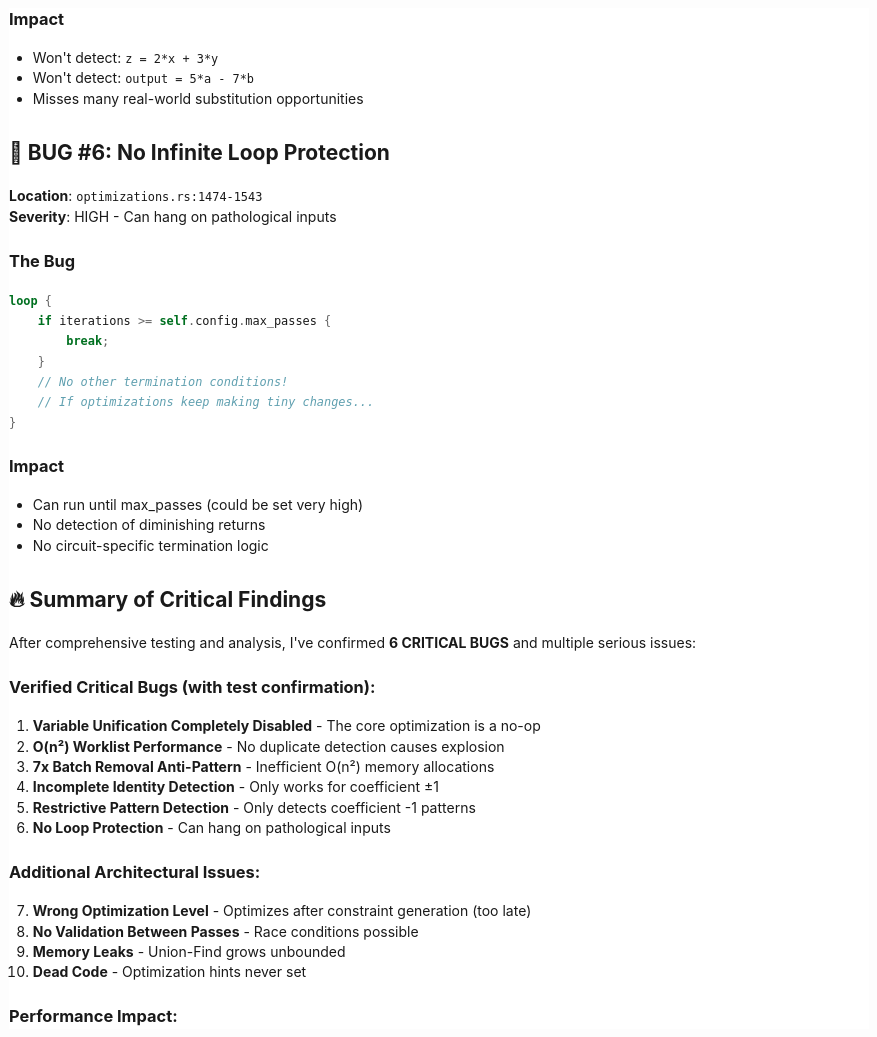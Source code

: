 ### Impact

- Won't detect: `z = 2*x + 3*y`
- Won't detect: `output = 5*a - 7*b`
- Misses many real-world substitution opportunities

## 🚨 BUG #6: No Infinite Loop Protection

**Location**: `optimizations.rs:1474-1543`  
**Severity**: HIGH - Can hang on pathological inputs

### The Bug

```rust
loop {
    if iterations >= self.config.max_passes {
        break;
    }
    // No other termination conditions!
    // If optimizations keep making tiny changes...
}
```

### Impact

- Can run until max_passes (could be set very high)
- No detection of diminishing returns
- No circuit-specific termination logic

## 🔥 Summary of Critical Findings

After comprehensive testing and analysis, I've confirmed **6 CRITICAL BUGS** and multiple serious issues:

### Verified Critical Bugs (with test confirmation):

1. **Variable Unification Completely Disabled** - The core optimization is a no-op
2. **O(n²) Worklist Performance** - No duplicate detection causes explosion  
3. **7x Batch Removal Anti-Pattern** - Inefficient O(n²) memory allocations
4. **Incomplete Identity Detection** - Only works for coefficient ±1
5. **Restrictive Pattern Detection** - Only detects coefficient -1 patterns
6. **No Loop Protection** - Can hang on pathological inputs

### Additional Architectural Issues:

7. **Wrong Optimization Level** - Optimizes after constraint generation (too late)
8. **No Validation Between Passes** - Race conditions possible
9. **Memory Leaks** - Union-Find grows unbounded
10. **Dead Code** - Optimization hints never set

### Performance Impact:
